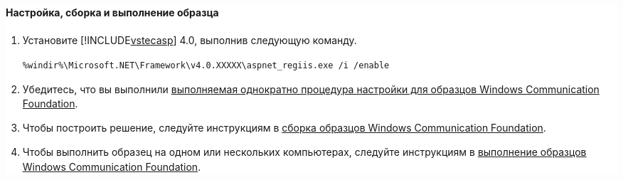 #### <a name="to-set-up-build-and-run-the-sample"></a>Настройка, сборка и выполнение образца  
  
1. Установите [!INCLUDE[vstecasp](../../../../includes/vstecasp-md.md)] 4.0, выполнив следующую команду.  
  
    ```  
    %windir%\Microsoft.NET\Framework\v4.0.XXXXX\aspnet_regiis.exe /i /enable  
    ```  
  
2. Убедитесь, что вы выполнили [выполняемая однократно процедура настройки для образцов Windows Communication Foundation](../../../../docs/framework/wcf/samples/one-time-setup-procedure-for-the-wcf-samples.md).  
  
3. Чтобы построить решение, следуйте инструкциям в [сборка образцов Windows Communication Foundation](../../../../docs/framework/wcf/samples/building-the-samples.md).  
  
4. Чтобы выполнить образец на одном или нескольких компьютерах, следуйте инструкциям в [выполнение образцов Windows Communication Foundation](../../../../docs/framework/wcf/samples/running-the-samples.md).  
